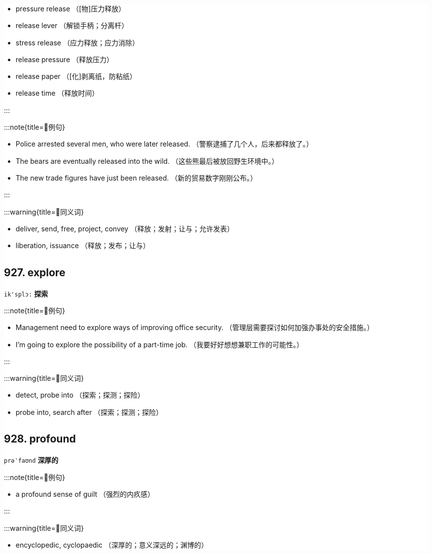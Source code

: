 - pressure release （[物]压力释放）

- release lever （解锁手柄；分离杆）

- stress release （应力释放；应力消除）

- release pressure （释放压力）

- release paper （[化]剥离纸，防粘纸）

- release time （释放时间）

:::

:::note{title=🎤例句}

- Police arrested several men, who were later released. （警察逮捕了几个人，后来都释放了。）

- The bears are eventually released into the wild. （这些熊最后被放回野生环境中。）

- The new trade figures have just been released. （新的贸易数字刚刚公布。）

:::

:::warning{title=🤔同义词}

- deliver, send, free, project, convey （释放；发射；让与；允许发表）

- liberation, issuance （释放；发布；让与）


## 927. explore

`ik'splɔ:`  **探索**

:::note{title=🎤例句}

- Management need to explore ways of improving office security. （管理层需要探讨如何加强办事处的安全措施。）

- I’m going to explore the possibility of a part-time job. （我要好好想想兼职工作的可能性。）

:::

:::warning{title=🤔同义词}

- detect, probe into （探索；探测；探险）

- probe into, search after （探索；探测；探险）


## 928. profound

`prəˈfaʊnd`  **深厚的**

:::note{title=🎤例句}

- a profound sense of guilt （强烈的内疚感）

:::

:::warning{title=🤔同义词}

- encyclopedic, cyclopaedic （深厚的；意义深远的；渊博的）
